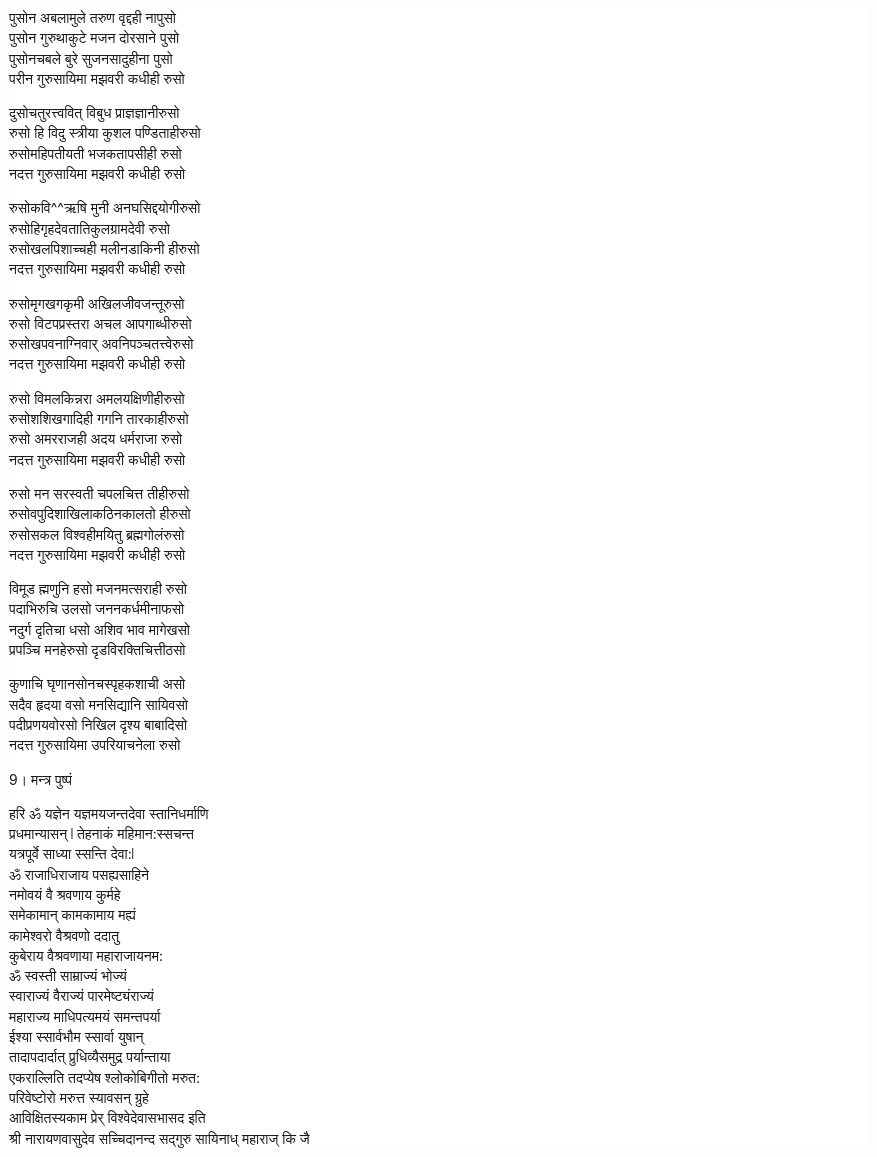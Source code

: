पुसोन अबलामुले तरुण वृद्दही नापुसो  
पुसोन गुरुथाकुटे मजन दोरसाने पुसो  
पुसोनचबले बुरे सुजनसादुहीना पुसो  
परीन गुरुसायिमा मझवरी कधीही रुसो  

दुसोचतुरत्त्ववित् विबुध प्राज्ञज्ञानीरुसो  
रुसो हि विदु स्त्रीया कुशल पण्डिताहीरुसो  
रुसोमहिपतीयती भजकतापसीही रुसो  
नदत्त गुरुसायिमा मझवरी कधीही रुसो  

रुसोकवि^^ऋषि मुनी अनघसिद्दयोगीरुसो  
रुसोहिगृहदेवतातिकुलग्रामदेवी रुसो  
रुसोखलपिशाच्चही मलीनडाकिनी हीरुसो  
नदत्त गुरुसायिमा मझवरी कधीही रुसो  

रुसोमृगखगकृमी अखिलजीवजन्तूरुसो  
रुसो विटपप्रस्तरा अचल आपगाब्धीरुसो  
रुसोखपवनाग्निवार् अवनिपञ्चतत्त्वेरुसो  
नदत्त गुरुसायिमा मझवरी कधीही रुसो  

रुसो विमलकिन्नरा अमलयक्षिणीहीरुसो  
रुसोशशिखगादिही गगनि तारकाहीरुसो  
रुसो अमरराजही अदय धर्मराजा रुसो  
नदत्त गुरुसायिमा मझवरी कधीही रुसो  

रुसो मन सरस्वती चपलचित्त तीहीरुसो  
रुसोवपुदिशाखिलाकठिनकालतो हीरुसो  
रुसोसकल विश्वहीमयितु ब्रह्मगोलंरुसो  
नदत्त गुरुसायिमा मझवरी कधीही रुसो  

विमूड ह्मणुनि हसो मजनमत्सराही रुसो  
पदाभिरुचि उलसो जननकर्धमीनाफसो  
नदुर्ग दृतिचा धसो अशिव भाव मागेखसो  
प्रपञ्चि मनहेरुसो दृडविरक्तिचित्तीठसो  

कुणाचि घृणानसोनचस्पृहकशाची असो  
सदैव हृदया वसो मनसिद्यानि सायिवसो  
पदीप्रणयवोरसो निखिल दृश्य बाबादिसो  
नदत्त गुरुसायिमा उपरियाचनेला रुसो  

9। मन्त्र पुष्पं  

हरि ॐ यज्ञेन यज्ञमयजन्तदेवा स्तानिधर्माणि  
प्रधमान्यासन् ❘ तेहनाकं महिमान:स्सचन्त  
यत्रपूर्वे साध्या स्सन्ति देवा:❘  
ॐ राजाधिराजाय पसह्यसाहिने  
नमोवयं वै श्रवणाय कुर्महे  
समेकामान् कामकामाय मह्यं  
कामेश्वरो वैश्रवणो ददातु  
कुबेराय वैश्रवणाया महाराजायनम:  
ॐ स्वस्ती साम्राज्यं भोज्यं  
स्वाराज्यं वैराज्यं पारमेष्ट्यंराज्यं  
महाराज्य माधिपत्यमयं समन्तपर्या  
ईश्या स्सार्वभौम स्सार्वा युषान्  
तादापदार्दात् प्रुधिव्यैसमुद्र पर्यान्ताया  
एकराल्लिति तदप्येष श्लोकोबिगीतो मरुत:  
परिवेष्टोरो मरुत्त स्यावसन् ग्रुहे  
आविक्षितस्यकाम प्रेर् विश्वेदेवासभासद इति  
श्री नारायणवासुदेव सच्चिदानन्द सद्गुरु सायिनाध् महाराज् कि जै  

